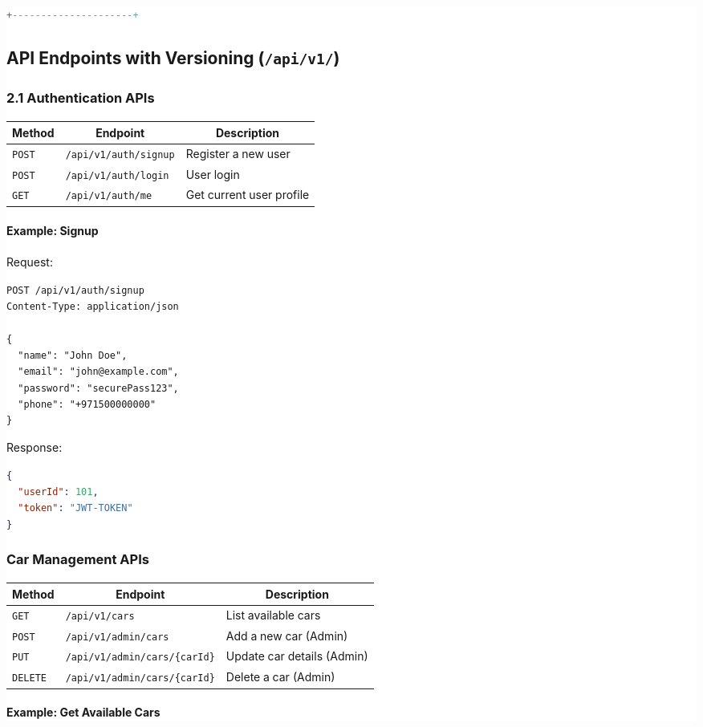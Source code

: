 ```lua
+---------------------+
```


## **API Endpoints with Versioning (`/api/v1/`)**

### **2.1 Authentication APIs**

|Method|Endpoint|Description|
|---|---|---|
|`POST`|`/api/v1/auth/signup`|Register a new user|
|`POST`|`/api/v1/auth/login`|User login|
|`GET`|`/api/v1/auth/me`|Get current user profile|

#### **Example: Signup**

Request:

```http
POST /api/v1/auth/signup
Content-Type: application/json

{
  "name": "John Doe",
  "email": "john@example.com",
  "password": "securePass123",
  "phone": "+971500000000"
}
```

Response:

```json
{
  "userId": 101,
  "token": "JWT-TOKEN"
}
```

### **Car Management APIs**

|Method|Endpoint|Description|
|---|---|---|
|`GET`|`/api/v1/cars`|List available cars|
|`POST`|`/api/v1/admin/cars`|Add a new car (Admin)|
|`PUT`|`/api/v1/admin/cars/{carId}`|Update car details (Admin)|
|`DELETE`|`/api/v1/admin/cars/{carId}`|Delete a car (Admin)|

#### **Example: Get Available Cars**
